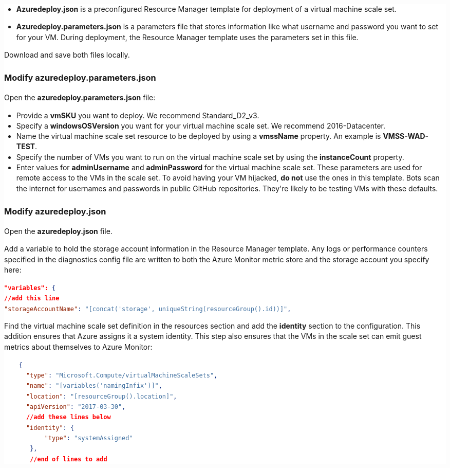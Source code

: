 - **Azuredeploy.json** is a preconfigured Resource Manager template for deployment of a virtual machine scale set.

- **Azuredeploy.parameters.json** is a parameters file that stores information like what username and password you want to set for your VM. During deployment, the Resource Manager template uses the parameters set in this file. 

Download and save both files locally. 

### Modify azuredeploy.parameters.json

Open the **azuredeploy.parameters.json** file:  

- Provide a **vmSKU** you want to deploy. We recommend Standard_D2_v3. 
- Specify a **windowsOSVersion** you want for your virtual machine scale set. We recommend 2016-Datacenter.  
- Name the virtual machine scale set resource to be deployed by using a **vmssName** property. An example is **VMSS-WAD-TEST**.  
- Specify the number of VMs you want to run on the virtual machine scale set by using the **instanceCount** property.
- Enter values for **adminUsername** and **adminPassword** for the virtual machine scale set. These parameters are used for remote access to the VMs in the scale set. To avoid having your VM hijacked, **do not** use the ones in this template. Bots scan the internet for usernames and passwords in public GitHub repositories. They're likely to be testing VMs with these defaults.  

### Modify azuredeploy.json

Open the **azuredeploy.json** file. 

Add a variable to hold the storage account information in the Resource Manager template. Any logs or performance counters specified in the diagnostics config file are written to both the Azure Monitor metric store and the storage account you specify here: 

```json
"variables": { 
//add this line       
"storageAccountName": "[concat('storage', uniqueString(resourceGroup().id))]", 
```
 
Find the virtual machine scale set definition in the resources section and add the **identity** section to the configuration. This addition ensures that Azure assigns it a system identity. This step also ensures that the VMs in the scale set can emit guest metrics about themselves to Azure Monitor:  

```json
    { 
      "type": "Microsoft.Compute/virtualMachineScaleSets", 
      "name": "[variables('namingInfix')]", 
      "location": "[resourceGroup().location]", 
      "apiVersion": "2017-03-30", 
      //add these lines below
      "identity": { 
           "type": "systemAssigned" 
       }, 
       //end of lines to add
```
